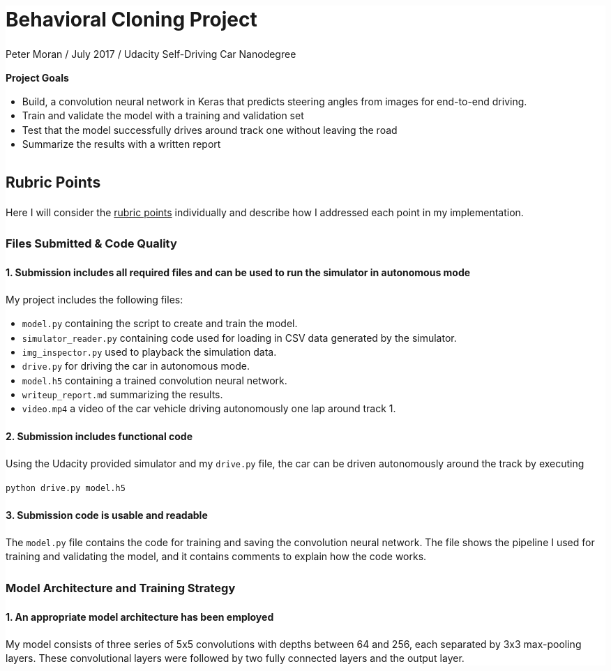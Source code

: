 # **Behavioral Cloning Project**
Peter Moran /
July 2017 /
Udacity Self-Driving Car Nanodegree

**Project Goals**

* Build, a convolution neural network in Keras that predicts steering angles from images for end-to-end driving.
* Train and validate the model with a training and validation set
* Test that the model successfully drives around track one without leaving the road
* Summarize the results with a written report


[//]: # (Image References)

[image1]: ./examples/center.jpg "Center Sample Image"
[image2]: ./examples/left.jpg "Left Side Sample Image"

## Rubric Points
Here I will consider the [rubric points](https://review.udacity.com/#!/rubrics/432/view) individually and describe how I addressed each point in my implementation.

### Files Submitted & Code Quality

#### 1. Submission includes all required files and can be used to run the simulator in autonomous mode

My project includes the following files:
* `model.py` containing the script to create and train the model.
* `simulator_reader.py` containing code used for loading in CSV data generated by the simulator.
* `img_inspector.py` used to playback the simulation data.
* `drive.py` for driving the car in autonomous mode.
* `model.h5` containing a trained convolution neural network.
* `writeup_report.md` summarizing the results.
* `video.mp4` a video of the car vehicle driving autonomously one lap around track 1.

#### 2. Submission includes functional code
Using the Udacity provided simulator and my `drive.py` file, the car can be driven autonomously around the track by executing
```sh
python drive.py model.h5
```

#### 3. Submission code is usable and readable

The `model.py` file contains the code for training and saving the convolution neural network. The file shows the pipeline I used for training and validating the model, and it contains comments to explain how the code works.

### Model Architecture and Training Strategy

#### 1. An appropriate model architecture has been employed

My model consists of three series of 5x5 convolutions with depths between 64 and 256, each separated by 3x3
max-pooling layers. These convolutional layers were followed by two fully connected layers and the
output layer.
